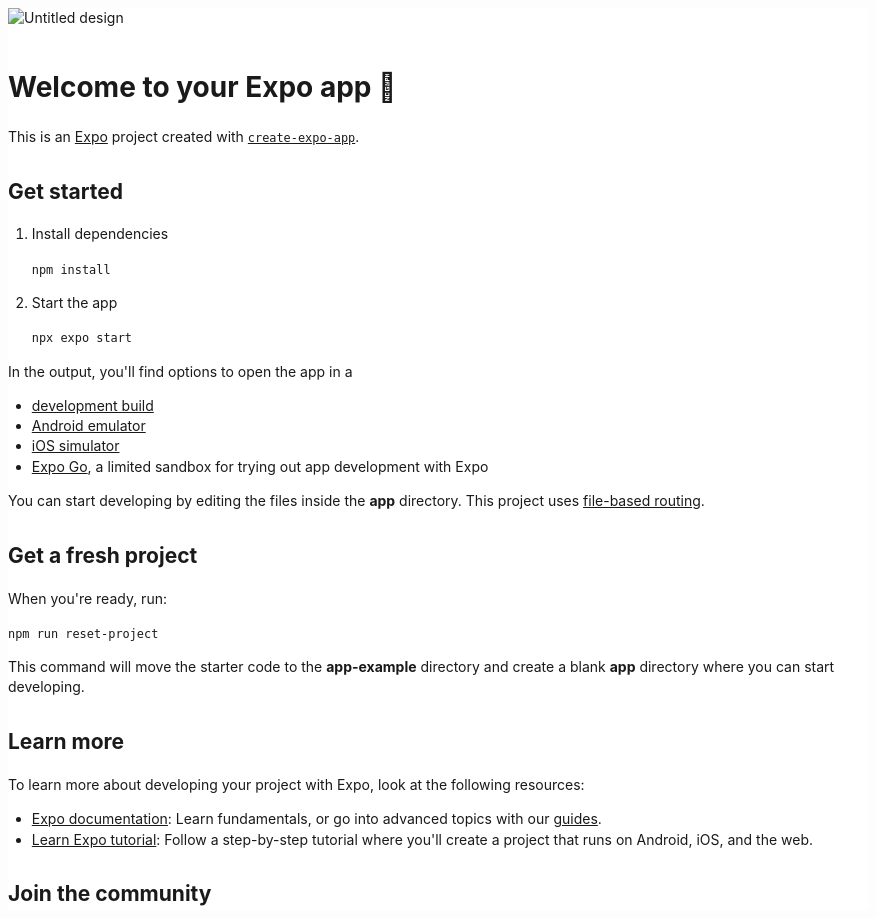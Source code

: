


![Untitled design](https://github.com/user-attachments/assets/e08012d7-651a-43f8-8da7-3e5022282258)



# Welcome to your Expo app 👋

This is an [Expo](https://expo.dev) project created with [`create-expo-app`](https://www.npmjs.com/package/create-expo-app).

## Get started

1. Install dependencies

   ```bash
   npm install
   ```

2. Start the app

   ```bash
   npx expo start
   ```

In the output, you'll find options to open the app in a

- [development build](https://docs.expo.dev/develop/development-builds/introduction/)
- [Android emulator](https://docs.expo.dev/workflow/android-studio-emulator/)
- [iOS simulator](https://docs.expo.dev/workflow/ios-simulator/)
- [Expo Go](https://expo.dev/go), a limited sandbox for trying out app development with Expo

You can start developing by editing the files inside the **app** directory. This project uses [file-based routing](https://docs.expo.dev/router/introduction).

## Get a fresh project

When you're ready, run:

```bash
npm run reset-project
```

This command will move the starter code to the **app-example** directory and create a blank **app** directory where you can start developing.

## Learn more

To learn more about developing your project with Expo, look at the following resources:

- [Expo documentation](https://docs.expo.dev/): Learn fundamentals, or go into advanced topics with our [guides](https://docs.expo.dev/guides).
- [Learn Expo tutorial](https://docs.expo.dev/tutorial/introduction/): Follow a step-by-step tutorial where you'll create a project that runs on Android, iOS, and the web.

## Join the community

